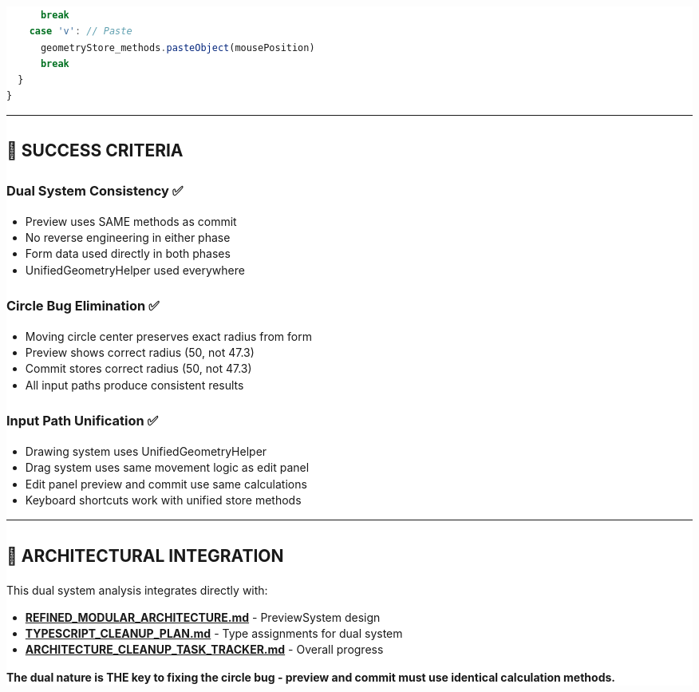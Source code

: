 ```typescript
      break
    case 'v': // Paste
      geometryStore_methods.pasteObject(mousePosition)
      break
  }
}
```

---

## 🎯 **SUCCESS CRITERIA**

### **Dual System Consistency** ✅
- Preview uses SAME methods as commit
- No reverse engineering in either phase
- Form data used directly in both phases
- UnifiedGeometryHelper used everywhere

### **Circle Bug Elimination** ✅
- Moving circle center preserves exact radius from form
- Preview shows correct radius (50, not 47.3)
- Commit stores correct radius (50, not 47.3)
- All input paths produce consistent results

### **Input Path Unification** ✅
- Drawing system uses UnifiedGeometryHelper
- Drag system uses same movement logic as edit panel
- Edit panel preview and commit use same calculations
- Keyboard shortcuts work with unified store methods

---

## 🔗 **ARCHITECTURAL INTEGRATION**

This dual system analysis integrates directly with:
- **[REFINED_MODULAR_ARCHITECTURE.md](./REFINED_MODULAR_ARCHITECTURE.md)** - PreviewSystem design
- **[TYPESCRIPT_CLEANUP_PLAN.md](./TYPESCRIPT_CLEANUP_PLAN.md)** - Type assignments for dual system
- **[ARCHITECTURE_CLEANUP_TASK_TRACKER.md](./ARCHITECTURE_CLEANUP_TASK_TRACKER.md)** - Overall progress

**The dual nature is THE key to fixing the circle bug - preview and commit must use identical calculation methods.**